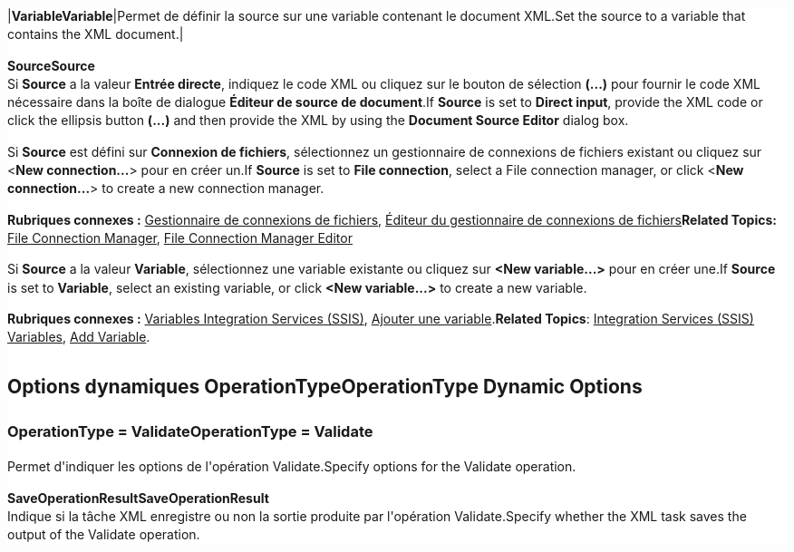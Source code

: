 |<span data-ttu-id="9f867-139">**Variable**</span><span class="sxs-lookup"><span data-stu-id="9f867-139">**Variable**</span></span>|<span data-ttu-id="9f867-140">Permet de définir la source sur une variable contenant le document XML.</span><span class="sxs-lookup"><span data-stu-id="9f867-140">Set the source to a variable that contains the XML document.</span></span>|  
  
 <span data-ttu-id="9f867-141">**Source**</span><span class="sxs-lookup"><span data-stu-id="9f867-141">**Source**</span></span>  
 <span data-ttu-id="9f867-142">Si **Source** a la valeur **Entrée directe**, indiquez le code XML ou cliquez sur le bouton de sélection **(...)** pour fournir le code XML nécessaire dans la boîte de dialogue **Éditeur de source de document**.</span><span class="sxs-lookup"><span data-stu-id="9f867-142">If **Source** is set to **Direct input**, provide the XML code or click the ellipsis button **(...)** and then provide the XML by using the **Document Source Editor** dialog box.</span></span>  
  
 <span data-ttu-id="9f867-143">Si **Source** est défini sur **Connexion de fichiers**, sélectionnez un gestionnaire de connexions de fichiers existant ou cliquez sur \<**New connection...**> pour en créer un.</span><span class="sxs-lookup"><span data-stu-id="9f867-143">If **Source** is set to **File connection**, select a File connection manager, or click \<**New connection...**> to create a new connection manager.</span></span>  
  
 <span data-ttu-id="9f867-144">**Rubriques connexes :** [Gestionnaire de connexions de fichiers](connection-manager/file-connection-manager.md), [Éditeur du gestionnaire de connexions de fichiers](../../2014/integration-services/file-connection-manager-editor.md)</span><span class="sxs-lookup"><span data-stu-id="9f867-144">**Related Topics:** [File Connection Manager](connection-manager/file-connection-manager.md), [File Connection Manager Editor](../../2014/integration-services/file-connection-manager-editor.md)</span></span>  
  
 <span data-ttu-id="9f867-145">Si **Source** a la valeur **Variable**, sélectionnez une variable existante ou cliquez sur **\<New variable...>** pour en créer une.</span><span class="sxs-lookup"><span data-stu-id="9f867-145">If **Source** is set to **Variable**, select an existing variable, or click **\<New variable...>** to create a new variable.</span></span>  
  
 <span data-ttu-id="9f867-146">**Rubriques connexes :** [Variables Integration Services &#40;SSIS&#41;](integration-services-ssis-variables.md), [Ajouter une variable](../../2014/integration-services/add-variable.md).</span><span class="sxs-lookup"><span data-stu-id="9f867-146">**Related Topics**: [Integration Services &#40;SSIS&#41; Variables](integration-services-ssis-variables.md), [Add Variable](../../2014/integration-services/add-variable.md).</span></span>  
  
## <a name="operationtype-dynamic-options"></a><span data-ttu-id="9f867-147">Options dynamiques OperationType</span><span class="sxs-lookup"><span data-stu-id="9f867-147">OperationType Dynamic Options</span></span>  
  
### <a name="operationtype--validate"></a><span data-ttu-id="9f867-148">OperationType = Validate</span><span class="sxs-lookup"><span data-stu-id="9f867-148">OperationType = Validate</span></span>  
 <span data-ttu-id="9f867-149">Permet d'indiquer les options de l'opération Validate.</span><span class="sxs-lookup"><span data-stu-id="9f867-149">Specify options for the Validate operation.</span></span>  
  
 <span data-ttu-id="9f867-150">**SaveOperationResult**</span><span class="sxs-lookup"><span data-stu-id="9f867-150">**SaveOperationResult**</span></span>  
 <span data-ttu-id="9f867-151">Indique si la tâche XML enregistre ou non la sortie produite par l'opération Validate.</span><span class="sxs-lookup"><span data-stu-id="9f867-151">Specify whether the XML task saves the output of the Validate operation.</span></span>  
  